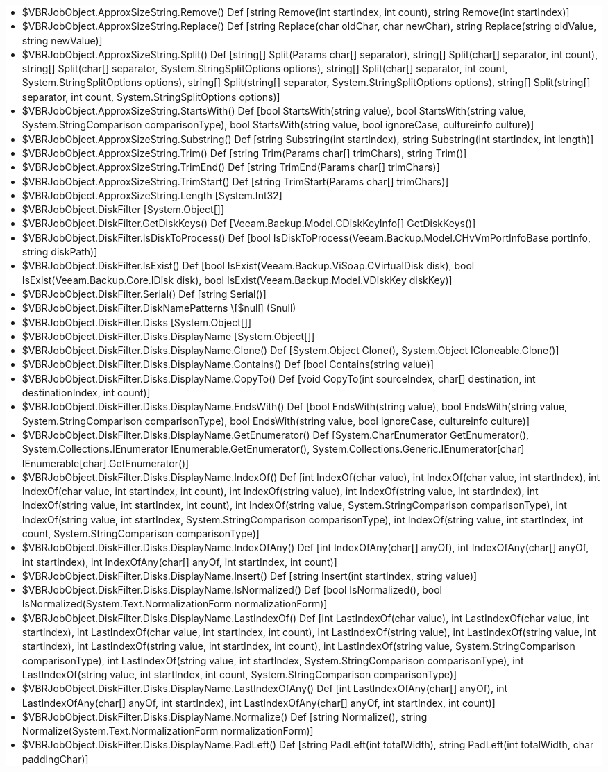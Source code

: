 * $VBRJobObject.ApproxSizeString.Remove()  Def [string Remove(int startIndex, int count), string Remove(int startIndex)]
* $VBRJobObject.ApproxSizeString.Replace()  Def [string Replace(char oldChar, char newChar), string Replace(string oldValue, string newValue)]
* $VBRJobObject.ApproxSizeString.Split()  Def [string[] Split(Params char[] separator), string[] Split(char[] separator, int count), string[] Split(char[] separator, System.StringSplitOptions options), string[] Split(char[] separator, int count, System.StringSplitOptions options), string[] Split(string[] separator, System.StringSplitOptions options), string[] Split(string[] separator, int count, System.StringSplitOptions options)]
* $VBRJobObject.ApproxSizeString.StartsWith()  Def [bool StartsWith(string value), bool StartsWith(string value, System.StringComparison comparisonType), bool StartsWith(string value, bool ignoreCase, cultureinfo culture)]
* $VBRJobObject.ApproxSizeString.Substring()  Def [string Substring(int startIndex), string Substring(int startIndex, int length)]
* $VBRJobObject.ApproxSizeString.Trim()  Def [string Trim(Params char[] trimChars), string Trim()]
* $VBRJobObject.ApproxSizeString.TrimEnd()  Def [string TrimEnd(Params char[] trimChars)]
* $VBRJobObject.ApproxSizeString.TrimStart()  Def [string TrimStart(Params char[] trimChars)]
* $VBRJobObject.ApproxSizeString.Length \[System.Int32\]
* $VBRJobObject.DiskFilter \[System.Object[]\]
* $VBRJobObject.DiskFilter.GetDiskKeys()  Def [Veeam.Backup.Model.CDiskKeyInfo[] GetDiskKeys()]
* $VBRJobObject.DiskFilter.IsDiskToProcess()  Def [bool IsDiskToProcess(Veeam.Backup.Model.CHvVmPortInfoBase portInfo, string diskPath)]
* $VBRJobObject.DiskFilter.IsExist()  Def [bool IsExist(Veeam.Backup.ViSoap.CVirtualDisk disk), bool IsExist(Veeam.Backup.Core.IDisk disk), bool IsExist(Veeam.Backup.Model.VDiskKey diskKey)]
* $VBRJobObject.DiskFilter.Serial()  Def [string Serial()]
* $VBRJobObject.DiskFilter.DiskNamePatterns \[$null\] \($null\)
* $VBRJobObject.DiskFilter.Disks \[System.Object[]\]
* $VBRJobObject.DiskFilter.Disks.DisplayName \[System.Object[]\]
* $VBRJobObject.DiskFilter.Disks.DisplayName.Clone()  Def [System.Object Clone(), System.Object ICloneable.Clone()]
* $VBRJobObject.DiskFilter.Disks.DisplayName.Contains()  Def [bool Contains(string value)]
* $VBRJobObject.DiskFilter.Disks.DisplayName.CopyTo()  Def [void CopyTo(int sourceIndex, char[] destination, int destinationIndex, int count)]
* $VBRJobObject.DiskFilter.Disks.DisplayName.EndsWith()  Def [bool EndsWith(string value), bool EndsWith(string value, System.StringComparison comparisonType), bool EndsWith(string value, bool ignoreCase, cultureinfo culture)]
* $VBRJobObject.DiskFilter.Disks.DisplayName.GetEnumerator()  Def [System.CharEnumerator GetEnumerator(), System.Collections.IEnumerator IEnumerable.GetEnumerator(), System.Collections.Generic.IEnumerator[char] IEnumerable[char].GetEnumerator()]
* $VBRJobObject.DiskFilter.Disks.DisplayName.IndexOf()  Def [int IndexOf(char value), int IndexOf(char value, int startIndex), int IndexOf(char value, int startIndex, int count), int IndexOf(string value), int IndexOf(string value, int startIndex), int IndexOf(string value, int startIndex, int count), int IndexOf(string value, System.StringComparison comparisonType), int IndexOf(string value, int startIndex, System.StringComparison comparisonType), int IndexOf(string value, int startIndex, int count, System.StringComparison comparisonType)]
* $VBRJobObject.DiskFilter.Disks.DisplayName.IndexOfAny()  Def [int IndexOfAny(char[] anyOf), int IndexOfAny(char[] anyOf, int startIndex), int IndexOfAny(char[] anyOf, int startIndex, int count)]
* $VBRJobObject.DiskFilter.Disks.DisplayName.Insert()  Def [string Insert(int startIndex, string value)]
* $VBRJobObject.DiskFilter.Disks.DisplayName.IsNormalized()  Def [bool IsNormalized(), bool IsNormalized(System.Text.NormalizationForm normalizationForm)]
* $VBRJobObject.DiskFilter.Disks.DisplayName.LastIndexOf()  Def [int LastIndexOf(char value), int LastIndexOf(char value, int startIndex), int LastIndexOf(char value, int startIndex, int count), int LastIndexOf(string value), int LastIndexOf(string value, int startIndex), int LastIndexOf(string value, int startIndex, int count), int LastIndexOf(string value, System.StringComparison comparisonType), int LastIndexOf(string value, int startIndex, System.StringComparison comparisonType), int LastIndexOf(string value, int startIndex, int count, System.StringComparison comparisonType)]
* $VBRJobObject.DiskFilter.Disks.DisplayName.LastIndexOfAny()  Def [int LastIndexOfAny(char[] anyOf), int LastIndexOfAny(char[] anyOf, int startIndex), int LastIndexOfAny(char[] anyOf, int startIndex, int count)]
* $VBRJobObject.DiskFilter.Disks.DisplayName.Normalize()  Def [string Normalize(), string Normalize(System.Text.NormalizationForm normalizationForm)]
* $VBRJobObject.DiskFilter.Disks.DisplayName.PadLeft()  Def [string PadLeft(int totalWidth), string PadLeft(int totalWidth, char paddingChar)]
